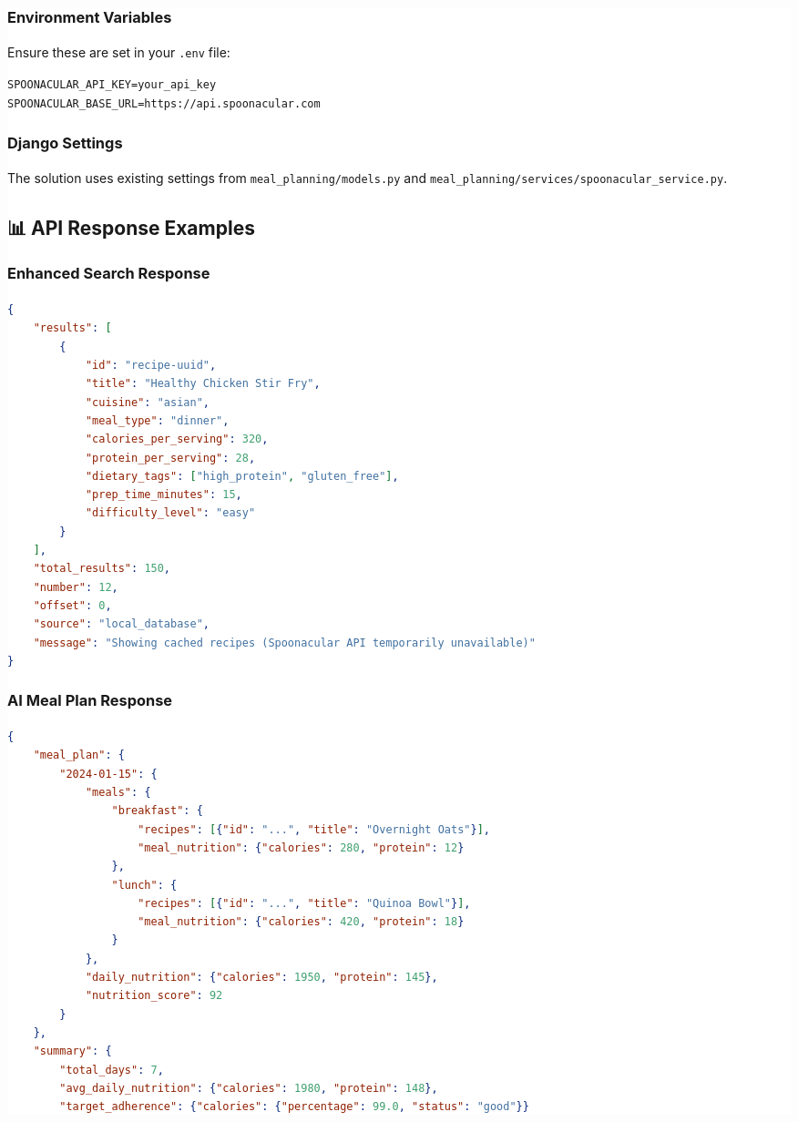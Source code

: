 ### Environment Variables

Ensure these are set in your `.env` file:

```env
SPOONACULAR_API_KEY=your_api_key
SPOONACULAR_BASE_URL=https://api.spoonacular.com
```

### Django Settings

The solution uses existing settings from `meal_planning/models.py` and `meal_planning/services/spoonacular_service.py`.

## 📊 API Response Examples

### Enhanced Search Response

```json
{
    "results": [
        {
            "id": "recipe-uuid",
            "title": "Healthy Chicken Stir Fry",
            "cuisine": "asian",
            "meal_type": "dinner",
            "calories_per_serving": 320,
            "protein_per_serving": 28,
            "dietary_tags": ["high_protein", "gluten_free"],
            "prep_time_minutes": 15,
            "difficulty_level": "easy"
        }
    ],
    "total_results": 150,
    "number": 12,
    "offset": 0,
    "source": "local_database",
    "message": "Showing cached recipes (Spoonacular API temporarily unavailable)"
}
```

### AI Meal Plan Response

```json
{
    "meal_plan": {
        "2024-01-15": {
            "meals": {
                "breakfast": {
                    "recipes": [{"id": "...", "title": "Overnight Oats"}],
                    "meal_nutrition": {"calories": 280, "protein": 12}
                },
                "lunch": {
                    "recipes": [{"id": "...", "title": "Quinoa Bowl"}],
                    "meal_nutrition": {"calories": 420, "protein": 18}
                }
            },
            "daily_nutrition": {"calories": 1950, "protein": 145},
            "nutrition_score": 92
        }
    },
    "summary": {
        "total_days": 7,
        "avg_daily_nutrition": {"calories": 1980, "protein": 148},
        "target_adherence": {"calories": {"percentage": 99.0, "status": "good"}}
```